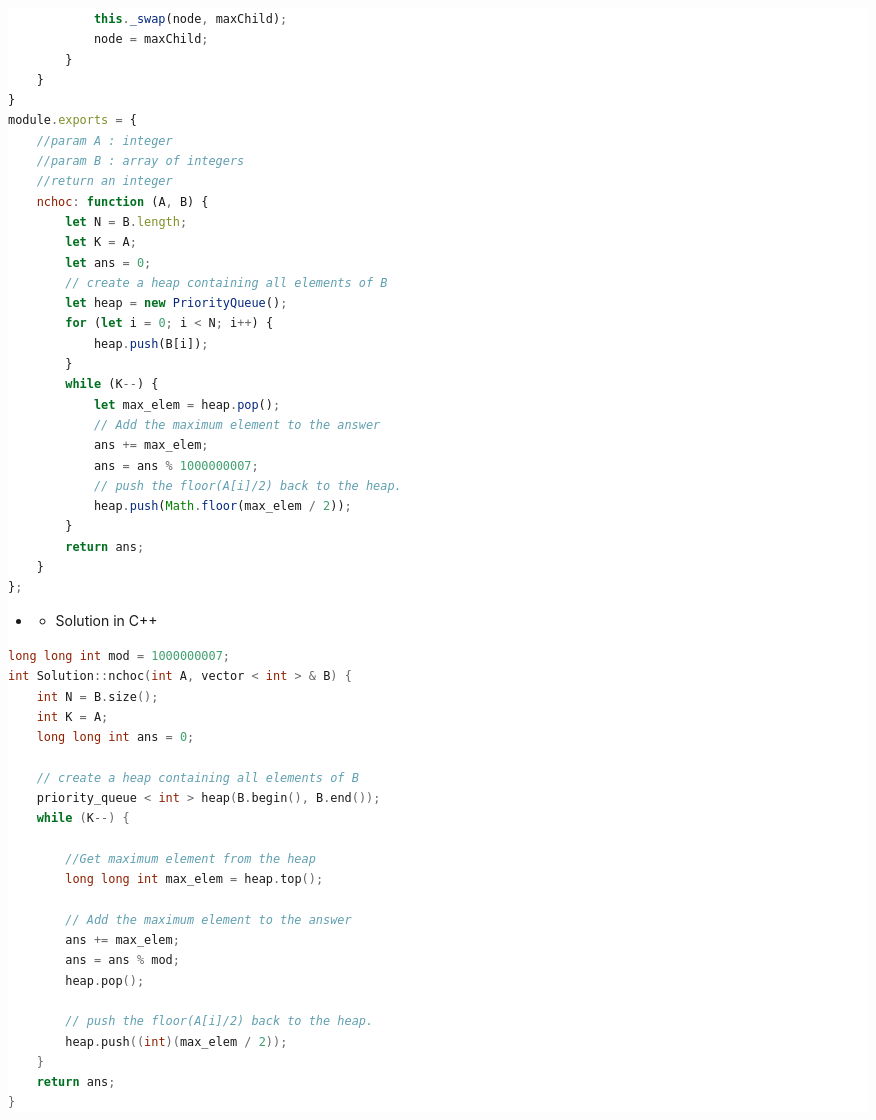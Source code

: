 ```javascript
            this._swap(node, maxChild);
            node = maxChild;
        }
    }
}
module.exports = {
    //param A : integer
    //param B : array of integers
    //return an integer
    nchoc: function (A, B) {
        let N = B.length;
        let K = A;
        let ans = 0;
        // create a heap containing all elements of B
        let heap = new PriorityQueue();
        for (let i = 0; i < N; i++) {
            heap.push(B[i]);
        }
        while (K--) {
            let max_elem = heap.pop();
            // Add the maximum element to the answer
            ans += max_elem;
            ans = ans % 1000000007;
            // push the floor(A[i]/2) back to the heap.
            heap.push(Math.floor(max_elem / 2));
        }
        return ans;
    }
};
```
* * Solution in C++
```cpp
long long int mod = 1000000007;
int Solution::nchoc(int A, vector < int > & B) {
    int N = B.size();
    int K = A;
    long long int ans = 0;

    // create a heap containing all elements of B
    priority_queue < int > heap(B.begin(), B.end());
    while (K--) {

        //Get maximum element from the heap 
        long long int max_elem = heap.top();

        // Add the maximum element to the answer
        ans += max_elem;
        ans = ans % mod;
        heap.pop();

        // push the floor(A[i]/2) back to the heap.
        heap.push((int)(max_elem / 2));
    }
    return ans;
}
```

